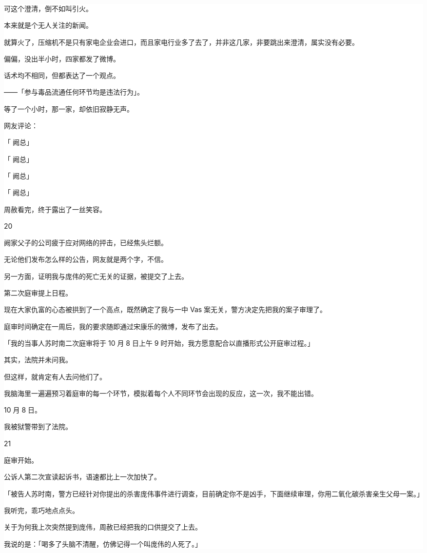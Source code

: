 可这个澄清，倒不如叫引火。

本来就是个无人关注的新闻。

就算火了，压缩机不是只有家电企业会进口，而且家电行业多了去了，并非这几家，非要跳出来澄清，属实没有必要。

偏偏，没出半小时，四家都发了微博。

话术均不相同，但都表达了一个观点。

——「参与毒品流通任何环节均是违法行为」。

等了一个小时，那一家，却依旧寂静无声。

网友评论：

「 阙总」

「 阙总」

「 阙总」

「 阙总」

周赦看完，终于露出了一丝笑容。

20

阙家父子的公司疲于应对网络的抨击，已经焦头烂额。

无论他们发布怎么样的公告，网友就是两个字，不信。

另一方面，证明我与庞伟的死亡无关的证据，被提交了上去。

第二次庭审提上日程。

现在大家仇富的心态被拱到了一个高点，既然确定了我与一中 Vas 案无关，警方决定先把我的案子审理了。

庭审时间确定在一周后，我的要求随即通过宋康乐的微博，发布了出去。

「我的当事人苏时南二次庭审将于 10 月 8 日上午 9 时开始，我方愿意配合以直播形式公开庭审过程。」

其实，法院并未问我。

但这样，就肯定有人去问他们了。

我脑海里一遍遍预习着庭审的每一个环节，模拟着每个人不同环节会出现的反应，这一次，我不能出错。

10 月 8 日。

我被狱警带到了法院。

21

庭审开始。

公诉人第二次宣读起诉书，语速都比上一次加快了。

「被告人苏时南，警方已经针对你提出的杀害庞伟事件进行调查，目前确定你不是凶手，下面继续审理，你用二氧化碳杀害亲生父母一案。」

我听完，乖巧地点点头。

关于为何我上次突然提到庞伟，周赦已经把我的口供提交了上去。

我说的是：「喝多了头脑不清醒，仿佛记得一个叫庞伟的人死了。」

